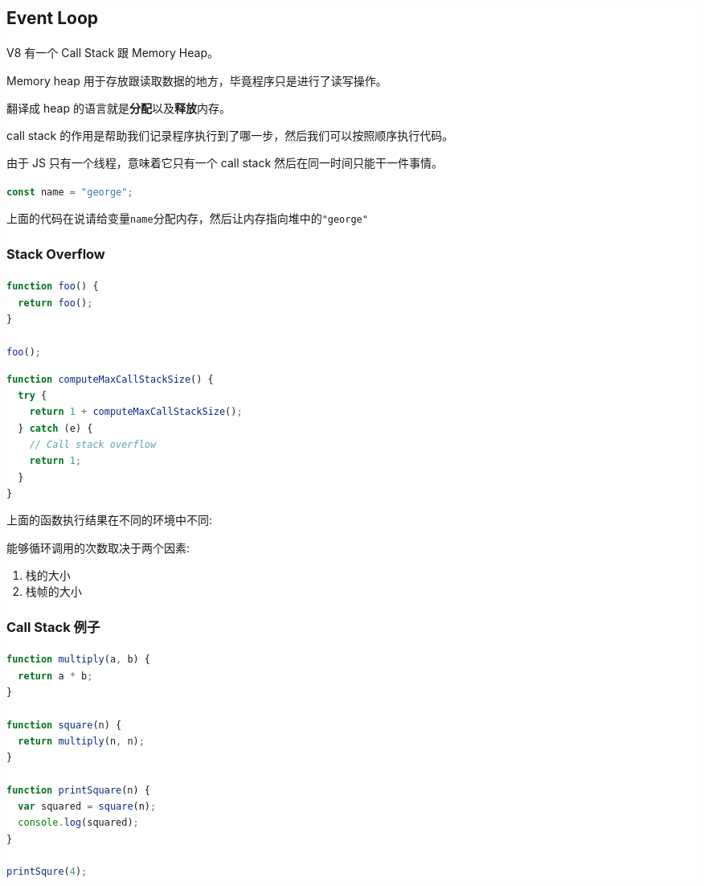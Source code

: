 ## Event Loop

V8 有一个 Call Stack 跟 Memory Heap。

Memory heap 用于存放跟读取数据的地方，毕竟程序只是进行了读写操作。

翻译成 heap 的语言就是**分配**以及**释放**内存。

call stack 的作用是帮助我们记录程序执行到了哪一步，然后我们可以按照顺序执行代码。

由于 JS 只有一个线程，意味着它只有一个 call stack 然后在同一时间只能干一件事情。

```js
const name = "george";
```

上面的代码在说请给变量`name`分配内存，然后让内存指向堆中的`"george"`

### Stack Overflow

```js
function foo() {
  return foo();
}

foo();
```

```js
function computeMaxCallStackSize() {
  try {
    return 1 + computeMaxCallStackSize();
  } catch (e) {
    // Call stack overflow
    return 1;
  }
}
```

上面的函数执行结果在不同的环境中不同:

能够循环调用的次数取决于两个因素:

1. 栈的大小
2. 栈帧的大小

### Call Stack 例子

```js
function multiply(a, b) {
  return a * b;
}

function square(n) {
  return multiply(n, n);
}

function printSquare(n) {
  var squared = square(n);
  console.log(squared);
}

printSqure(4);
```
